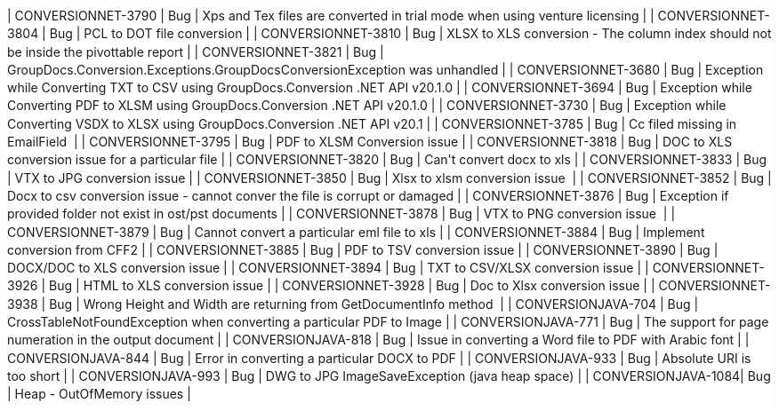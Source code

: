| CONVERSIONNET-3790 | Bug | Xps and Tex files are converted in trial mode when using venture licensing |
| CONVERSIONNET-3804 | Bug | PCL to DOT file conversion |
| CONVERSIONNET-3810 | Bug | XLSX to XLS conversion - The column index should not be inside the pivottable report |
| CONVERSIONNET-3821 | Bug | GroupDocs.Conversion.Exceptions.GroupDocsConversionException was unhandled |
| CONVERSIONNET-3680 | Bug | Exception while Converting TXT to CSV using GroupDocs.Conversion .NET API v20.1.0 |
| CONVERSIONNET-3694 | Bug | Exception while Converting PDF to XLSM using GroupDocs.Conversion .NET API v20.1.0 |
| CONVERSIONNET-3730 | Bug | Exception while Converting VSDX to XLSX using GroupDocs.Conversion .NET API v20.1 |
| CONVERSIONNET-3785 | Bug | Cc filed missing in EmailField  |
| CONVERSIONNET-3795 | Bug | PDF to XLSM Conversion issue |
| CONVERSIONNET-3818 | Bug | DOC to XLS conversion issue for a particular file |
| CONVERSIONNET-3820 | Bug | Can't convert docx to xls |
| CONVERSIONNET-3833 | Bug | VTX to JPG conversion issue |
| CONVERSIONNET-3850 | Bug | Xlsx to xlsm conversion issue  |
| CONVERSIONNET-3852 | Bug | Docx to csv conversion issue - cannot conver the file is corrupt or damaged |
| CONVERSIONNET-3876 | Bug | Exception if provided folder not exist in ost/pst documents |
| CONVERSIONNET-3878 | Bug | VTX to PNG conversion issue  |
| CONVERSIONNET-3879 | Bug | Cannot convert a particular eml file to xls |
| CONVERSIONNET-3884 | Bug | Implement conversion from CFF2 |
| CONVERSIONNET-3885 | Bug | PDF to TSV conversion issue |
| CONVERSIONNET-3890 | Bug | DOCX/DOC to XLS conversion issue |
| CONVERSIONNET-3894 | Bug | TXT to CSV/XLSX conversion issue |
| CONVERSIONNET-3926 | Bug | HTML to XLS conversion issue |
| CONVERSIONNET-3928 | Bug | Doc to Xlsx conversion issue |
| CONVERSIONNET-3938 | Bug | Wrong Height and Width are returning from GetDocumentInfo method  |
| CONVERSIONJAVA-704 | Bug | CrossTableNotFoundException when converting a particular PDF to Image |
| CONVERSIONJAVA-771 | Bug | The support for page numeration in the output document |
| CONVERSIONJAVA-818 | Bug | Issue in converting a Word file to PDF with Arabic font |
| CONVERSIONJAVA-844 | Bug | Error in converting a particular DOCX to PDF |
| CONVERSIONJAVA-933 | Bug | Absolute URI is too short |
| CONVERSIONJAVA-993 | Bug | DWG to JPG ImageSaveException (java heap space) |
| CONVERSIONJAVA-1084| Bug | Heap - OutOfMemory issues |
